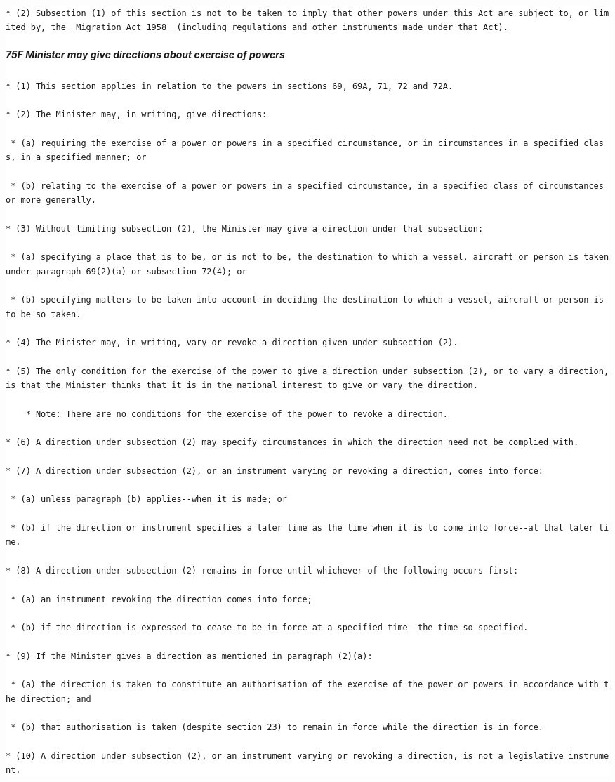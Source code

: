     * (2) Subsection (1) of this section is not to be taken to imply that other powers under this Act are subject to, or limited by, the _Migration Act 1958 _(including regulations and other instruments made under that Act).

##### 75F  Minister may give directions about exercise of powers

    * (1) This section applies in relation to the powers in sections 69, 69A, 71, 72 and 72A.

    * (2) The Minister may, in writing, give directions:

     * (a) requiring the exercise of a power or powers in a specified circumstance, or in circumstances in a specified class, in a specified manner; or

     * (b) relating to the exercise of a power or powers in a specified circumstance, in a specified class of circumstances or more generally.

    * (3) Without limiting subsection (2), the Minister may give a direction under that subsection:

     * (a) specifying a place that is to be, or is not to be, the destination to which a vessel, aircraft or person is taken under paragraph 69(2)(a) or subsection 72(4); or

     * (b) specifying matters to be taken into account in deciding the destination to which a vessel, aircraft or person is to be so taken.

    * (4) The Minister may, in writing, vary or revoke a direction given under subsection (2).

    * (5) The only condition for the exercise of the power to give a direction under subsection (2), or to vary a direction, is that the Minister thinks that it is in the national interest to give or vary the direction.

        * Note: There are no conditions for the exercise of the power to revoke a direction.

    * (6) A direction under subsection (2) may specify circumstances in which the direction need not be complied with.

    * (7) A direction under subsection (2), or an instrument varying or revoking a direction, comes into force:

     * (a) unless paragraph (b) applies--when it is made; or

     * (b) if the direction or instrument specifies a later time as the time when it is to come into force--at that later time.

    * (8) A direction under subsection (2) remains in force until whichever of the following occurs first:

     * (a) an instrument revoking the direction comes into force;

     * (b) if the direction is expressed to cease to be in force at a specified time--the time so specified.

    * (9) If the Minister gives a direction as mentioned in paragraph (2)(a):

     * (a) the direction is taken to constitute an authorisation of the exercise of the power or powers in accordance with the direction; and

     * (b) that authorisation is taken (despite section 23) to remain in force while the direction is in force.

    * (10) A direction under subsection (2), or an instrument varying or revoking a direction, is not a legislative instrument.
